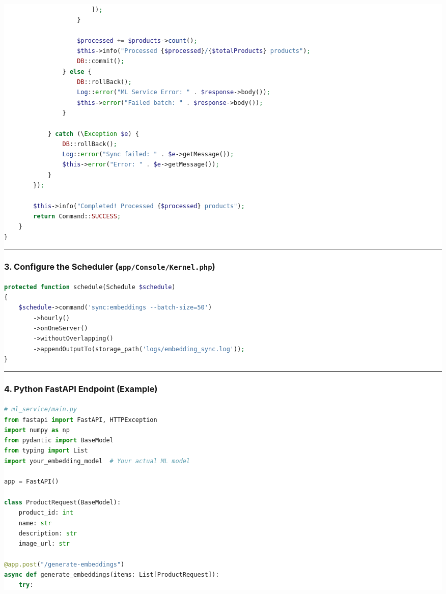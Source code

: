 ```php
                        ]);
                    }

                    $processed += $products->count();
                    $this->info("Processed {$processed}/{$totalProducts} products");
                    DB::commit();
                } else {
                    DB::rollBack();
                    Log::error("ML Service Error: " . $response->body());
                    $this->error("Failed batch: " . $response->body());
                }

            } catch (\Exception $e) {
                DB::rollBack();
                Log::error("Sync failed: " . $e->getMessage());
                $this->error("Error: " . $e->getMessage());
            }
        });

        $this->info("Completed! Processed {$processed} products");
        return Command::SUCCESS;
    }
}
```

---

### **3. Configure the Scheduler (`app/Console/Kernel.php`)**

```php
protected function schedule(Schedule $schedule)
{
    $schedule->command('sync:embeddings --batch-size=50')
        ->hourly()
        ->onOneServer()
        ->withoutOverlapping()
        ->appendOutputTo(storage_path('logs/embedding_sync.log'));
}
```

---

### **4. Python FastAPI Endpoint (Example)**

```python
# ml_service/main.py
from fastapi import FastAPI, HTTPException
import numpy as np
from pydantic import BaseModel
from typing import List
import your_embedding_model  # Your actual ML model

app = FastAPI()

class ProductRequest(BaseModel):
    product_id: int
    name: str
    description: str
    image_url: str

@app.post("/generate-embeddings")
async def generate_embeddings(items: List[ProductRequest]):
    try:
```